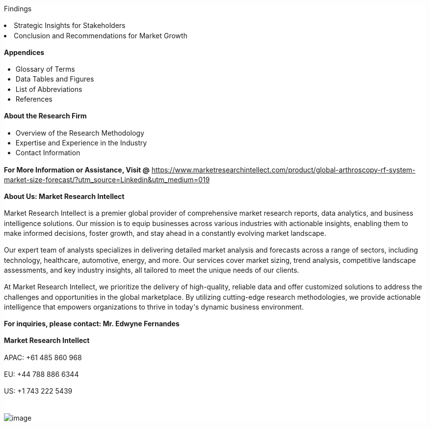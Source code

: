 Findings</li><li>Strategic Insights for Stakeholders</li><li>Conclusion and Recommendations for Market Growth</li></ul><p><strong>Appendices</strong></p><ul><li>Glossary of Terms</li><li>Data Tables and Figures</li><li>List of Abbreviations</li><li>References</li></ul><p><strong>About the Research Firm</strong></p><ul><li>Overview of the Research Methodology</li><li>Expertise and Experience in the Industry</li><li>Contact Information</li></ul></div><div class="article-main__content" data-test-id="publishing-text-block"><p><span class="font-[700]"><strong>For More Information or Assistance, Visit @</strong>&nbsp;<a href="https://www.marketresearchintellect.com/product/global-arthroscopy-rf-system-market-size-forecast/?utm_source=Linkedin&utm_medium=019">https://www.marketresearchintellect.com/product/global-arthroscopy-rf-system-market-size-forecast/?utm_source=Linkedin&utm_medium=019</a></span></p><p><strong>About Us: Market Research Intellect</strong></p><p>Market Research Intellect is a premier global provider of comprehensive market research reports, data analytics, and business intelligence solutions. Our mission is to equip businesses across various industries with actionable insights, enabling them to make informed decisions, foster growth, and stay ahead in a constantly evolving market landscape.</p><p>Our expert team of analysts specializes in delivering detailed market analysis and forecasts across a range of sectors, including technology, healthcare, automotive, energy, and more. Our services cover market sizing, trend analysis, competitive landscape assessments, and key industry insights, all tailored to meet the unique needs of our clients.</p><p>At Market Research Intellect, we prioritize the delivery of high-quality, reliable data and offer customized solutions to address the challenges and opportunities in the global marketplace. By utilizing cutting-edge research methodologies, we provide actionable intelligence that empowers organizations to thrive in today's dynamic business environment.</p><p><strong>For inquiries, please contact: Mr. Edwyne Fernandes</strong></p><p><strong>Market Research Intellect</strong></p><p>APAC: +61 485 860 968</p><p>EU: +44 788 886 6344</p><p>US: +1 743 222 5439</p></div><div class="article-main__content" data-test-id="publishing-text-block">&nbsp;</div>
![image](https://github.com/user-attachments/assets/6d173bda-6a69-4d87-a555-83a904fb2663)
